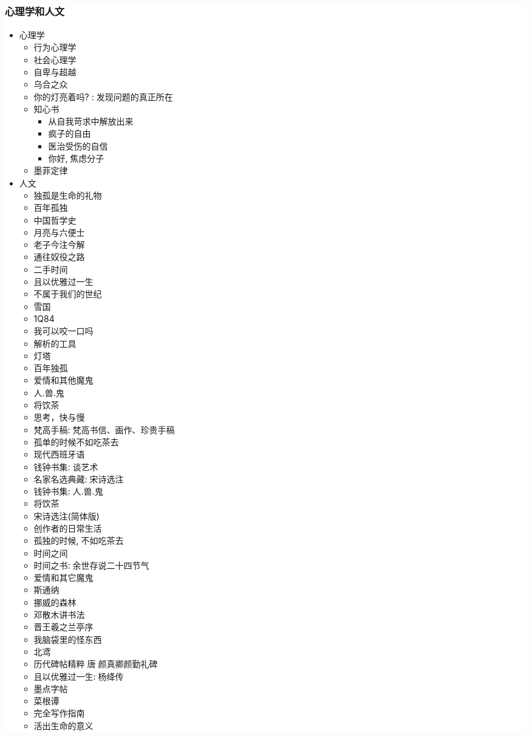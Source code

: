 ### 心理学和人文
- 心理学
  - 行为心理学
  - 社会心理学
  - 自卑与超越
  - 乌合之众
  - 你的灯亮着吗? : 发现问题的真正所在
  - 知心书
    - 从自我苛求中解放出来
    - 疯子的自由
    - 医治受伤的自信
    - 你好, 焦虑分子
  - 墨菲定律
- 人文
  - 独孤是生命的礼物
  - 百年孤独
  - 中国哲学史
  - 月亮与六便士
  - 老子今注今解
  - 通往奴役之路
  - 二手时间
  - 且以优雅过一生
  - 不属于我们的世纪
  - 雪国
  - 1Q84
  - 我可以咬一口吗
  - 解析的工具
  - 灯塔
  - 百年独孤
  - 爱情和其他魔鬼
  - 人.兽.鬼
  - 将饮茶
  - 思考，快与慢
  - 梵高手稿: 梵高书信、画作、珍贵手稿
  - 孤单的时候不如吃茶去
  - 现代西班牙语
  - 钱钟书集: 谈艺术
  - 名家名选典藏: 宋诗选注
  - 钱钟书集: 人.兽.鬼
  - 将饮茶
  - 宋诗选注(简体版)
  - 创作者的日常生活
  - 孤独的时候, 不如吃茶去
  - 时间之间
  - 时间之书: 余世存说二十四节气
  - 爱情和其它魔鬼
  - 斯通纳
  - 挪威的森林
  - 邓散木讲书法
  - 晋王羲之兰亭序
  - 我脑袋里的怪东西
  - 北鸢
  - 历代碑帖精粹 唐 颜真卿颜勤礼碑
  - 且以优雅过一生: 杨绛传
  - 墨点字帖
  - 菜根谭
  - 完全写作指南
  - 活出生命的意义
